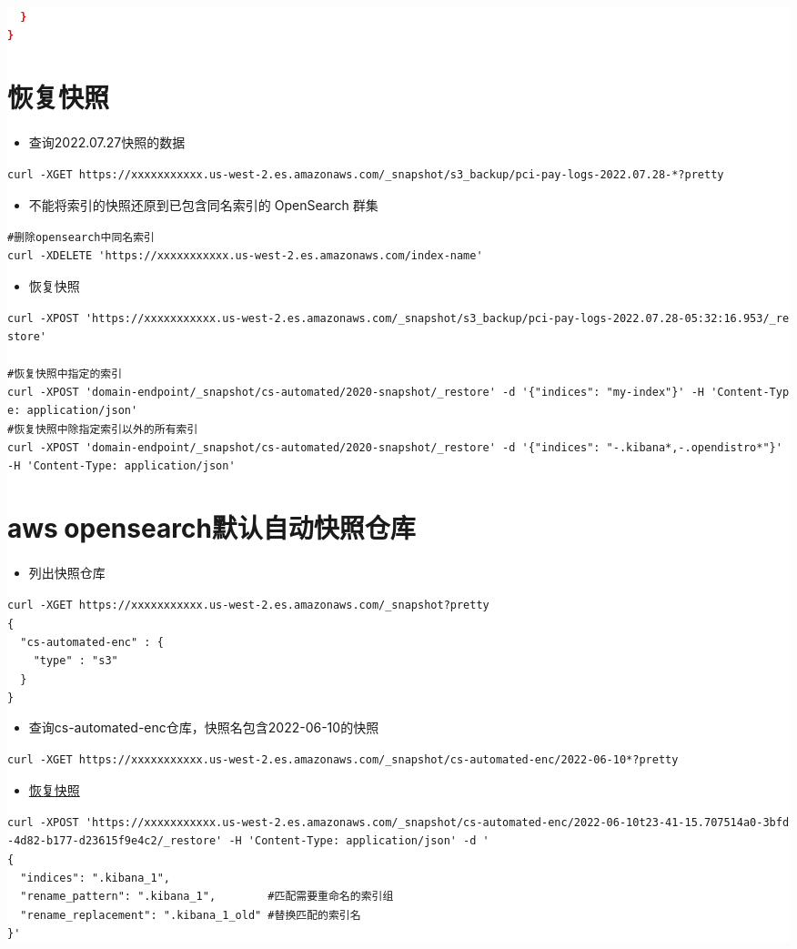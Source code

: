 ```json
  }
}
```

# 恢复快照
* 查询2022.07.27快照的数据
```
curl -XGET https://xxxxxxxxxxx.us-west-2.es.amazonaws.com/_snapshot/s3_backup/pci-pay-logs-2022.07.28-*?pretty
```
* 不能将索引的快照还原到已包含同名索引的 OpenSearch 群集
```
#删除opensearch中同名索引
curl -XDELETE 'https://xxxxxxxxxxx.us-west-2.es.amazonaws.com/index-name'
```
* 恢复快照
```
curl -XPOST 'https://xxxxxxxxxxx.us-west-2.es.amazonaws.com/_snapshot/s3_backup/pci-pay-logs-2022.07.28-05:32:16.953/_restore'

#恢复快照中指定的索引
curl -XPOST 'domain-endpoint/_snapshot/cs-automated/2020-snapshot/_restore' -d '{"indices": "my-index"}' -H 'Content-Type: application/json'
#恢复快照中除指定索引以外的所有索引
curl -XPOST 'domain-endpoint/_snapshot/cs-automated/2020-snapshot/_restore' -d '{"indices": "-.kibana*,-.opendistro*"}' -H 'Content-Type: application/json'

```



# aws opensearch默认自动快照仓库
* 列出快照仓库
```
curl -XGET https://xxxxxxxxxxx.us-west-2.es.amazonaws.com/_snapshot?pretty
{
  "cs-automated-enc" : {
    "type" : "s3"
  }
}
```
* 查询cs-automated-enc仓库，快照名包含2022-06-10的快照
```
curl -XGET https://xxxxxxxxxxx.us-west-2.es.amazonaws.com/_snapshot/cs-automated-enc/2022-06-10*?pretty
```
* [恢复快照](https://opensearch.org/docs/latest/opensearch/snapshots/snapshot-restore/#restore-snapshots)
```
curl -XPOST 'https://xxxxxxxxxxx.us-west-2.es.amazonaws.com/_snapshot/cs-automated-enc/2022-06-10t23-41-15.707514a0-3bfd-4d82-b177-d23615f9e4c2/_restore' -H 'Content-Type: application/json' -d '
{
  "indices": ".kibana_1",
  "rename_pattern": ".kibana_1",        #匹配需要重命名的索引组
  "rename_replacement": ".kibana_1_old" #替换匹配的索引名
}'
```